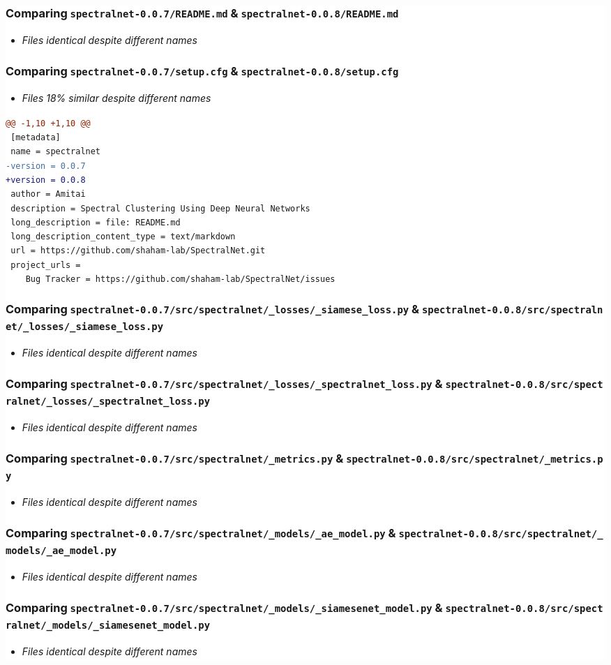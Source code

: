 ### Comparing `spectralnet-0.0.7/README.md` & `spectralnet-0.0.8/README.md`

 * *Files identical despite different names*

### Comparing `spectralnet-0.0.7/setup.cfg` & `spectralnet-0.0.8/setup.cfg`

 * *Files 18% similar despite different names*

```diff
@@ -1,10 +1,10 @@
 [metadata]
 name = spectralnet
-version = 0.0.7
+version = 0.0.8
 author = Amitai
 description = Spectral Clustering Using Deep Neural Networks
 long_description = file: README.md
 long_description_content_type = text/markdown
 url = https://github.com/shaham-lab/SpectralNet.git
 project_urls = 
 	Bug Tracker = https://github.com/shaham-lab/SpectralNet/issues
```

### Comparing `spectralnet-0.0.7/src/spectralnet/_losses/_siamese_loss.py` & `spectralnet-0.0.8/src/spectralnet/_losses/_siamese_loss.py`

 * *Files identical despite different names*

### Comparing `spectralnet-0.0.7/src/spectralnet/_losses/_spectralnet_loss.py` & `spectralnet-0.0.8/src/spectralnet/_losses/_spectralnet_loss.py`

 * *Files identical despite different names*

### Comparing `spectralnet-0.0.7/src/spectralnet/_metrics.py` & `spectralnet-0.0.8/src/spectralnet/_metrics.py`

 * *Files identical despite different names*

### Comparing `spectralnet-0.0.7/src/spectralnet/_models/_ae_model.py` & `spectralnet-0.0.8/src/spectralnet/_models/_ae_model.py`

 * *Files identical despite different names*

### Comparing `spectralnet-0.0.7/src/spectralnet/_models/_siamesenet_model.py` & `spectralnet-0.0.8/src/spectralnet/_models/_siamesenet_model.py`

 * *Files identical despite different names*
